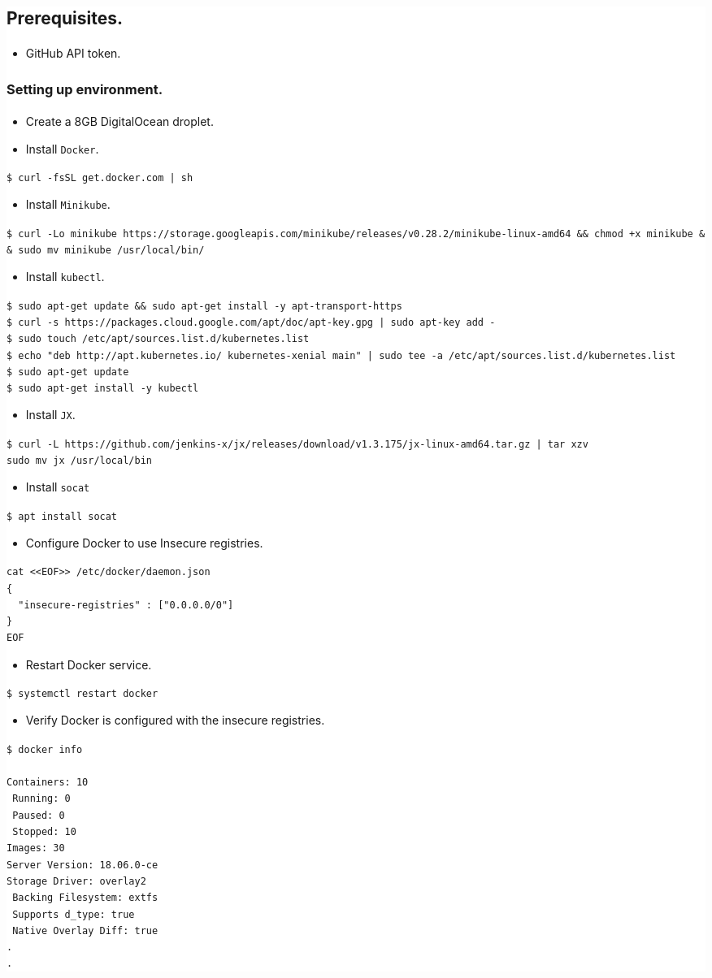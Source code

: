 
## Prerequisites.
- GitHub API token.

### Setting up environment.

- Create a 8GB DigitalOcean droplet.

- Install `Docker`.
```
$ curl -fsSL get.docker.com | sh
```
- Install `Minikube`.
```
$ curl -Lo minikube https://storage.googleapis.com/minikube/releases/v0.28.2/minikube-linux-amd64 && chmod +x minikube && sudo mv minikube /usr/local/bin/
```
- Install `kubectl`.
```
$ sudo apt-get update && sudo apt-get install -y apt-transport-https
$ curl -s https://packages.cloud.google.com/apt/doc/apt-key.gpg | sudo apt-key add -
$ sudo touch /etc/apt/sources.list.d/kubernetes.list 
$ echo "deb http://apt.kubernetes.io/ kubernetes-xenial main" | sudo tee -a /etc/apt/sources.list.d/kubernetes.list
$ sudo apt-get update
$ sudo apt-get install -y kubectl
```

- Install `JX`.
```
$ curl -L https://github.com/jenkins-x/jx/releases/download/v1.3.175/jx-linux-amd64.tar.gz | tar xzv 
sudo mv jx /usr/local/bin
```
- Install `socat`
```
$ apt install socat
```
- Configure Docker to use Insecure registries.
```
cat <<EOF>> /etc/docker/daemon.json
{
  "insecure-registries" : ["0.0.0.0/0"]
}
EOF
```

- Restart Docker service.
```
$ systemctl restart docker
```

- Verify Docker is configured with the insecure registries.
```
$ docker info

Containers: 10
 Running: 0
 Paused: 0
 Stopped: 10
Images: 30
Server Version: 18.06.0-ce
Storage Driver: overlay2
 Backing Filesystem: extfs
 Supports d_type: true
 Native Overlay Diff: true
.
.
```